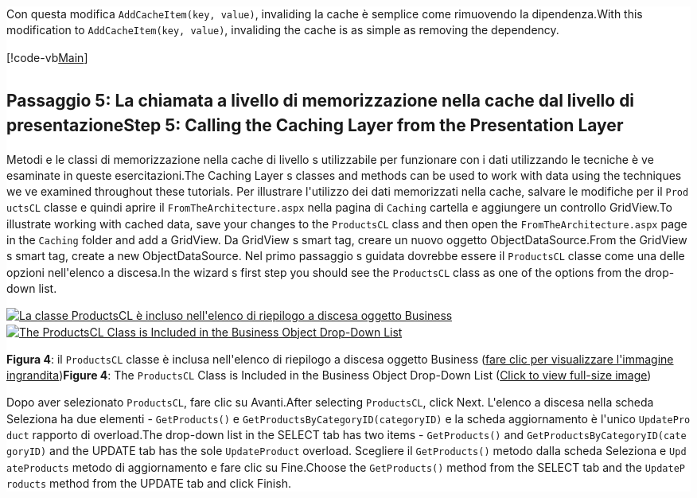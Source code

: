 <span data-ttu-id="15f0a-216">Con questa modifica `AddCacheItem(key, value)`, invaliding la cache è semplice come rimuovendo la dipendenza.</span><span class="sxs-lookup"><span data-stu-id="15f0a-216">With this modification to `AddCacheItem(key, value)`, invaliding the cache is as simple as removing the dependency.</span></span>


[!code-vb[Main](caching-data-in-the-architecture-vb/samples/sample10.vb)]

## <a name="step-5-calling-the-caching-layer-from-the-presentation-layer"></a><span data-ttu-id="15f0a-217">Passaggio 5: La chiamata a livello di memorizzazione nella cache dal livello di presentazione</span><span class="sxs-lookup"><span data-stu-id="15f0a-217">Step 5: Calling the Caching Layer from the Presentation Layer</span></span>

<span data-ttu-id="15f0a-218">Metodi e le classi di memorizzazione nella cache di livello s utilizzabile per funzionare con i dati utilizzando le tecniche è ve esaminate in queste esercitazioni.</span><span class="sxs-lookup"><span data-stu-id="15f0a-218">The Caching Layer s classes and methods can be used to work with data using the techniques we ve examined throughout these tutorials.</span></span> <span data-ttu-id="15f0a-219">Per illustrare l'utilizzo dei dati memorizzati nella cache, salvare le modifiche per il `ProductsCL` classe e quindi aprire il `FromTheArchitecture.aspx` nella pagina di `Caching` cartella e aggiungere un controllo GridView.</span><span class="sxs-lookup"><span data-stu-id="15f0a-219">To illustrate working with cached data, save your changes to the `ProductsCL` class and then open the `FromTheArchitecture.aspx` page in the `Caching` folder and add a GridView.</span></span> <span data-ttu-id="15f0a-220">Da GridView s smart tag, creare un nuovo oggetto ObjectDataSource.</span><span class="sxs-lookup"><span data-stu-id="15f0a-220">From the GridView s smart tag, create a new ObjectDataSource.</span></span> <span data-ttu-id="15f0a-221">Nel primo passaggio s guidata dovrebbe essere il `ProductsCL` classe come una delle opzioni nell'elenco a discesa.</span><span class="sxs-lookup"><span data-stu-id="15f0a-221">In the wizard s first step you should see the `ProductsCL` class as one of the options from the drop-down list.</span></span>


<span data-ttu-id="15f0a-222">[![La classe ProductsCL è incluso nell'elenco di riepilogo a discesa oggetto Business](caching-data-in-the-architecture-vb/_static/image5.png)](caching-data-in-the-architecture-vb/_static/image4.png)</span><span class="sxs-lookup"><span data-stu-id="15f0a-222">[![The ProductsCL Class is Included in the Business Object Drop-Down List](caching-data-in-the-architecture-vb/_static/image5.png)](caching-data-in-the-architecture-vb/_static/image4.png)</span></span>

<span data-ttu-id="15f0a-223">**Figura 4**: il `ProductsCL` classe è inclusa nell'elenco di riepilogo a discesa oggetto Business ([fare clic per visualizzare l'immagine ingrandita](caching-data-in-the-architecture-vb/_static/image6.png))</span><span class="sxs-lookup"><span data-stu-id="15f0a-223">**Figure 4**: The `ProductsCL` Class is Included in the Business Object Drop-Down List ([Click to view full-size image](caching-data-in-the-architecture-vb/_static/image6.png))</span></span>


<span data-ttu-id="15f0a-224">Dopo aver selezionato `ProductsCL`, fare clic su Avanti.</span><span class="sxs-lookup"><span data-stu-id="15f0a-224">After selecting `ProductsCL`, click Next.</span></span> <span data-ttu-id="15f0a-225">L'elenco a discesa nella scheda Seleziona ha due elementi - `GetProducts()` e `GetProductsByCategoryID(categoryID)` e la scheda aggiornamento è l'unico `UpdateProduct` rapporto di overload.</span><span class="sxs-lookup"><span data-stu-id="15f0a-225">The drop-down list in the SELECT tab has two items - `GetProducts()` and `GetProductsByCategoryID(categoryID)` and the UPDATE tab has the sole `UpdateProduct` overload.</span></span> <span data-ttu-id="15f0a-226">Scegliere il `GetProducts()` metodo dalla scheda Seleziona e `UpdateProducts` metodo di aggiornamento e fare clic su Fine.</span><span class="sxs-lookup"><span data-stu-id="15f0a-226">Choose the `GetProducts()` method from the SELECT tab and the `UpdateProducts` method from the UPDATE tab and click Finish.</span></span>
